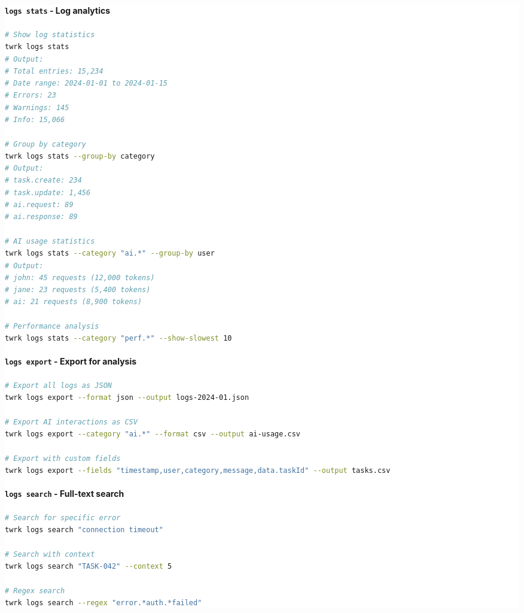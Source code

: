 #### `logs stats` - Log analytics
```bash
# Show log statistics
twrk logs stats
# Output:
# Total entries: 15,234
# Date range: 2024-01-01 to 2024-01-15
# Errors: 23
# Warnings: 145
# Info: 15,066

# Group by category
twrk logs stats --group-by category
# Output:
# task.create: 234
# task.update: 1,456
# ai.request: 89
# ai.response: 89

# AI usage statistics
twrk logs stats --category "ai.*" --group-by user
# Output:
# john: 45 requests (12,000 tokens)
# jane: 23 requests (5,400 tokens)
# ai: 21 requests (8,900 tokens)

# Performance analysis
twrk logs stats --category "perf.*" --show-slowest 10
```

#### `logs export` - Export for analysis
```bash
# Export all logs as JSON
twrk logs export --format json --output logs-2024-01.json

# Export AI interactions as CSV
twrk logs export --category "ai.*" --format csv --output ai-usage.csv

# Export with custom fields
twrk logs export --fields "timestamp,user,category,message,data.taskId" --output tasks.csv
```

#### `logs search` - Full-text search
```bash
# Search for specific error
twrk logs search "connection timeout"

# Search with context
twrk logs search "TASK-042" --context 5

# Regex search
twrk logs search --regex "error.*auth.*failed"
```
